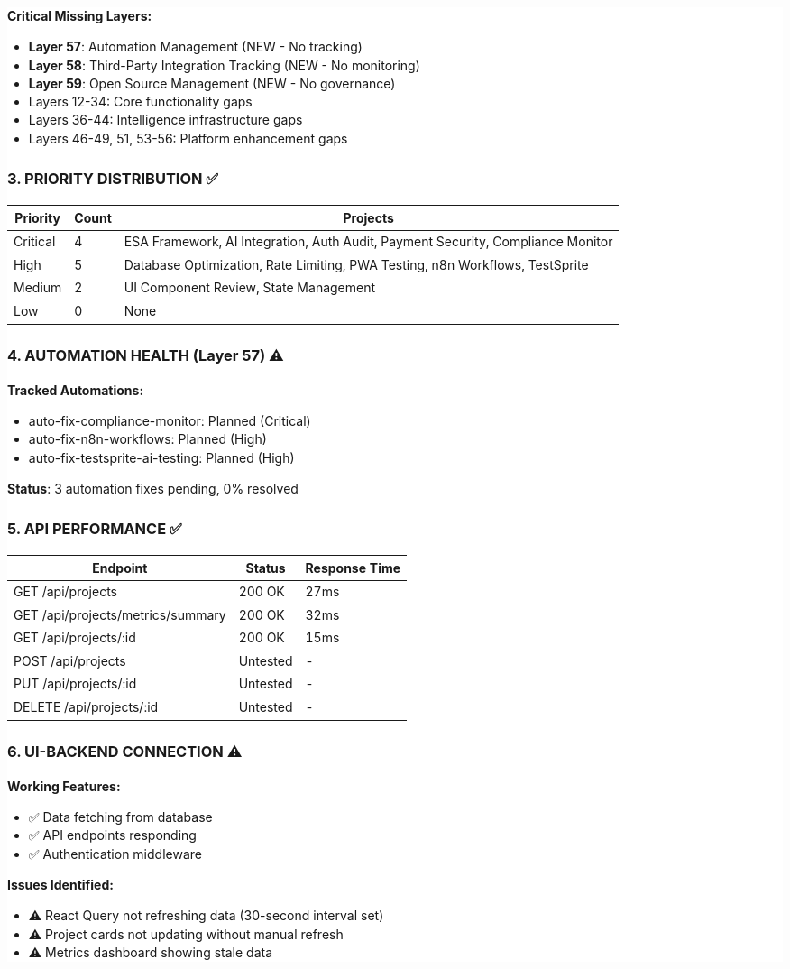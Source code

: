 **Critical Missing Layers:**
- **Layer 57**: Automation Management (NEW - No tracking)
- **Layer 58**: Third-Party Integration Tracking (NEW - No monitoring)
- **Layer 59**: Open Source Management (NEW - No governance)
- Layers 12-34: Core functionality gaps
- Layers 36-44: Intelligence infrastructure gaps
- Layers 46-49, 51, 53-56: Platform enhancement gaps

### 3. PRIORITY DISTRIBUTION ✅

| Priority | Count | Projects |
|----------|-------|----------|
| Critical | 4 | ESA Framework, AI Integration, Auth Audit, Payment Security, Compliance Monitor |
| High | 5 | Database Optimization, Rate Limiting, PWA Testing, n8n Workflows, TestSprite |
| Medium | 2 | UI Component Review, State Management |
| Low | 0 | None |

### 4. AUTOMATION HEALTH (Layer 57) ⚠️

**Tracked Automations:**
- auto-fix-compliance-monitor: Planned (Critical)
- auto-fix-n8n-workflows: Planned (High)
- auto-fix-testsprite-ai-testing: Planned (High)

**Status**: 3 automation fixes pending, 0% resolved

### 5. API PERFORMANCE ✅

| Endpoint | Status | Response Time |
|----------|--------|---------------|
| GET /api/projects | 200 OK | 27ms |
| GET /api/projects/metrics/summary | 200 OK | 32ms |
| GET /api/projects/:id | 200 OK | 15ms |
| POST /api/projects | Untested | - |
| PUT /api/projects/:id | Untested | - |
| DELETE /api/projects/:id | Untested | - |

### 6. UI-BACKEND CONNECTION ⚠️

**Working Features:**
- ✅ Data fetching from database
- ✅ API endpoints responding
- ✅ Authentication middleware

**Issues Identified:**
- ⚠️ React Query not refreshing data (30-second interval set)
- ⚠️ Project cards not updating without manual refresh
- ⚠️ Metrics dashboard showing stale data

